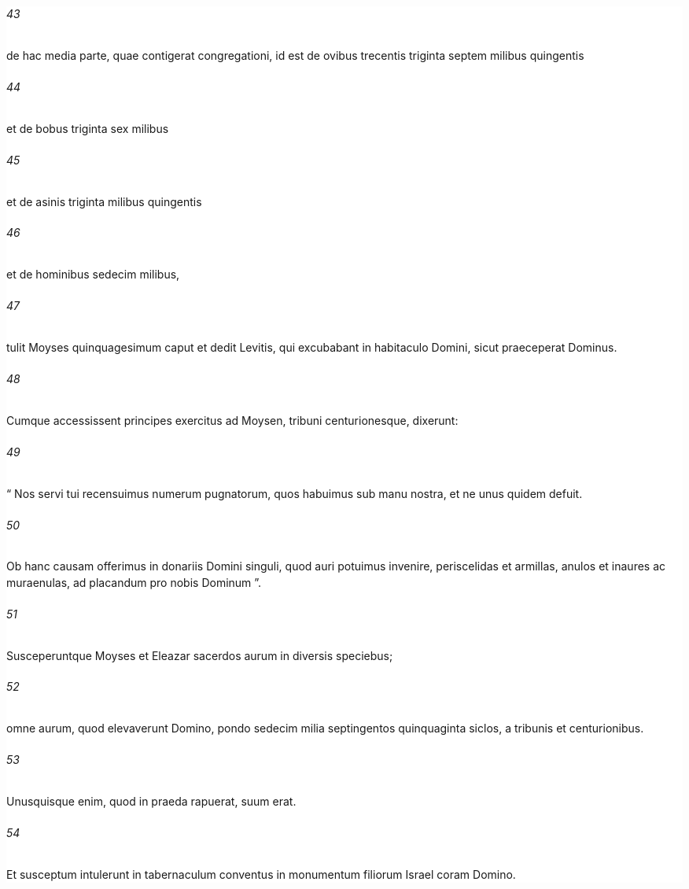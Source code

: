###### 43
de hac media parte, quae contigerat congregationi, id est de ovibus trecentis triginta septem milibus quingentis 
###### 44
et de bobus triginta sex milibus 
###### 45
et de asinis triginta milibus quingentis 
###### 46
et de hominibus sedecim milibus, 
###### 47
tulit Moyses quinquagesimum caput et dedit Levitis, qui excubabant in habitaculo Domini, sicut praeceperat Dominus.
###### 48
Cumque accessissent principes exercitus ad Moysen, tribuni centurionesque, dixerunt: 
###### 49
“ Nos servi tui recensuimus numerum pugnatorum, quos habuimus sub manu nostra, et ne unus quidem defuit. 
###### 50
Ob hanc causam offerimus in donariis Domini singuli, quod auri potuimus invenire, periscelidas et armillas, anulos et inaures ac muraenulas, ad placandum pro nobis Dominum ”. 
###### 51
Susceperuntque Moyses et Eleazar sacerdos aurum in diversis speciebus; 
###### 52
omne aurum, quod elevaverunt Domino, pondo sedecim milia septingentos quinquaginta siclos, a tribunis et centurionibus. 
###### 53
Unusquisque enim, quod in praeda rapuerat, suum erat. 
###### 54
Et susceptum intulerunt in tabernaculum conventus in monumentum filiorum Israel coram Domino.
